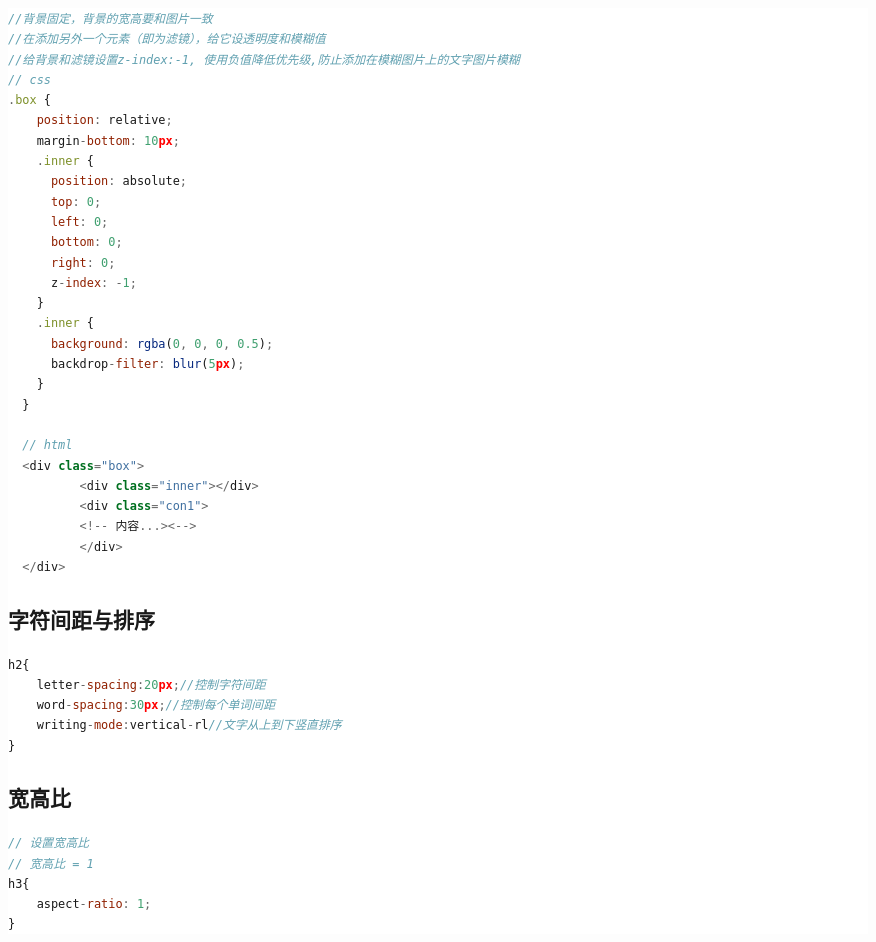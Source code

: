 ```js
//背景固定，背景的宽高要和图片一致
//在添加另外一个元素（即为滤镜），给它设透明度和模糊值
//给背景和滤镜设置z-index:-1, 使用负值降低优先级,防止添加在模糊图片上的文字图片模糊
// css 
.box {
    position: relative;
    margin-bottom: 10px;
    .inner {
      position: absolute;
      top: 0;
      left: 0;
      bottom: 0;
      right: 0;
      z-index: -1;
    }
    .inner {
      background: rgba(0, 0, 0, 0.5);
      backdrop-filter: blur(5px);
    }
  }
  
  // html
  <div class="box">
          <div class="inner"></div>
          <div class="con1">
          <!-- 内容...><-->
          </div>
  </div>
```



## 字符间距与排序

```js
h2{
    letter-spacing:20px;//控制字符间距
    word-spacing:30px;//控制每个单词间距
    writing-mode:vertical-rl//文字从上到下竖直排序
}
```

## 宽高比

```js
// 设置宽高比
// 宽高比 = 1
h3{
    aspect-ratio: 1;
}
```
